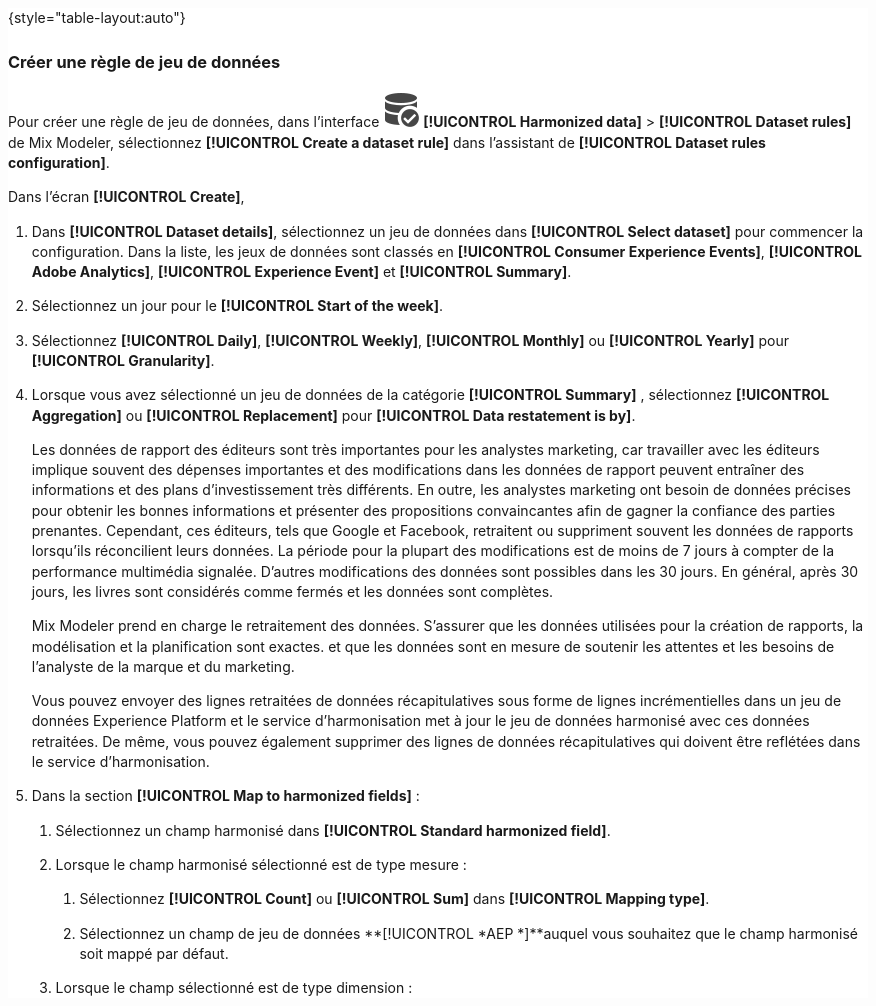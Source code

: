 {style="table-layout:auto"}

### Créer une règle de jeu de données

Pour créer une règle de jeu de données, dans l’interface ![DataSearch](/help/assets/icons/DataCheck.svg) **[!UICONTROL Harmonized data]** > **[!UICONTROL Dataset rules]** de Mix Modeler, sélectionnez **[!UICONTROL Create a dataset rule]** dans l’assistant de **[!UICONTROL Dataset rules configuration]**.

Dans l’écran **[!UICONTROL Create]**,

1. Dans **[!UICONTROL Dataset details]**, sélectionnez un jeu de données dans **[!UICONTROL Select dataset]** pour commencer la configuration. Dans la liste, les jeux de données sont classés en **[!UICONTROL Consumer Experience Events]**, **[!UICONTROL Adobe Analytics]**, **[!UICONTROL Experience Event]** et **[!UICONTROL Summary]**.

1. Sélectionnez un jour pour le **[!UICONTROL Start of the week]**.

1. Sélectionnez **[!UICONTROL Daily]**, **[!UICONTROL Weekly]**, **[!UICONTROL Monthly]** ou **[!UICONTROL Yearly]** pour **[!UICONTROL Granularity]**.

1. Lorsque vous avez sélectionné un jeu de données de la catégorie **[!UICONTROL Summary]** , sélectionnez **[!UICONTROL Aggregation]** ou **[!UICONTROL Replacement]** pour **[!UICONTROL Data restatement is by]**.

   Les données de rapport des éditeurs sont très importantes pour les analystes marketing, car travailler avec les éditeurs implique souvent des dépenses importantes et des modifications dans les données de rapport peuvent entraîner des informations et des plans d’investissement très différents. En outre, les analystes marketing ont besoin de données précises pour obtenir les bonnes informations et présenter des propositions convaincantes afin de gagner la confiance des parties prenantes. Cependant, ces éditeurs, tels que Google et Facebook, retraitent ou suppriment souvent les données de rapports lorsqu’ils réconcilient leurs données. La période pour la plupart des modifications est de moins de 7 jours à compter de la performance multimédia signalée. D’autres modifications des données sont possibles dans les 30 jours. En général, après 30 jours, les livres sont considérés comme fermés et les données sont complètes.

   Mix Modeler prend en charge le retraitement des données. S’assurer que les données utilisées pour la création de rapports, la modélisation et la planification sont exactes. et que les données sont en mesure de soutenir les attentes et les besoins de l’analyste de la marque et du marketing.

   Vous pouvez envoyer des lignes retraitées de données récapitulatives sous forme de lignes incrémentielles dans un jeu de données Experience Platform et le service d’harmonisation met à jour le jeu de données harmonisé avec ces données retraitées. De même, vous pouvez également supprimer des lignes de données récapitulatives qui doivent être reflétées dans le service d’harmonisation.

1. Dans la section **[!UICONTROL Map to harmonized fields]** :

   1. Sélectionnez un champ harmonisé dans **[!UICONTROL Standard harmonized field]**.

   1. Lorsque le champ harmonisé sélectionné est de type mesure :

      1. Sélectionnez **[!UICONTROL Count]** ou **[!UICONTROL Sum]** dans **[!UICONTROL Mapping type]**.

      1. Sélectionnez un champ de jeu de données **[!UICONTROL *AEP *]**auquel vous souhaitez que le champ harmonisé soit mappé par défaut.

   1. Lorsque le champ sélectionné est de type dimension :
